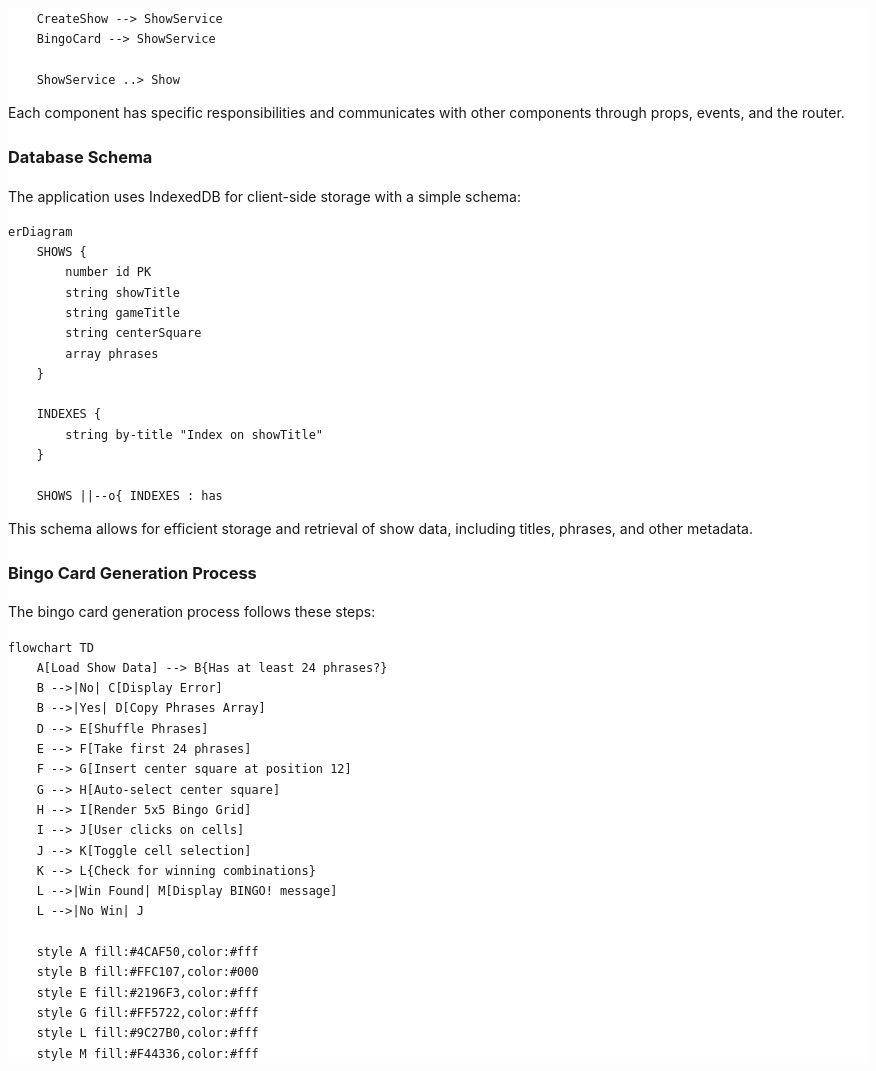 ```mermaid
    CreateShow --> ShowService
    BingoCard --> ShowService
    
    ShowService ..> Show
```

Each component has specific responsibilities and communicates with other components through props, events, and the router.

### Database Schema

The application uses IndexedDB for client-side storage with a simple schema:

```mermaid
erDiagram
    SHOWS {
        number id PK
        string showTitle
        string gameTitle
        string centerSquare
        array phrases
    }
    
    INDEXES {
        string by-title "Index on showTitle"
    }
    
    SHOWS ||--o{ INDEXES : has
```

This schema allows for efficient storage and retrieval of show data, including titles, phrases, and other metadata.

### Bingo Card Generation Process

The bingo card generation process follows these steps:

```mermaid
flowchart TD
    A[Load Show Data] --> B{Has at least 24 phrases?}
    B -->|No| C[Display Error]
    B -->|Yes| D[Copy Phrases Array]
    D --> E[Shuffle Phrases]
    E --> F[Take first 24 phrases]
    F --> G[Insert center square at position 12]
    G --> H[Auto-select center square]
    H --> I[Render 5x5 Bingo Grid]
    I --> J[User clicks on cells]
    J --> K[Toggle cell selection]
    K --> L{Check for winning combinations}
    L -->|Win Found| M[Display BINGO! message]
    L -->|No Win| J
    
    style A fill:#4CAF50,color:#fff
    style B fill:#FFC107,color:#000
    style E fill:#2196F3,color:#fff
    style G fill:#FF5722,color:#fff
    style L fill:#9C27B0,color:#fff
    style M fill:#F44336,color:#fff
```

